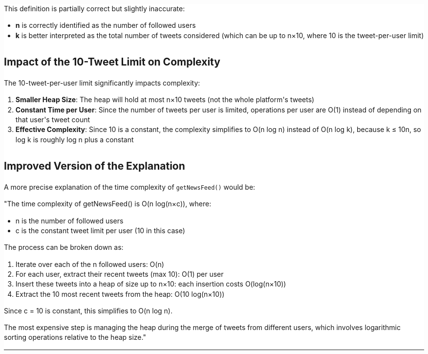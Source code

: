 This definition is partially correct but slightly inaccurate:
- **n** is correctly identified as the number of followed users  
- **k** is better interpreted as the total number of tweets considered (which can be up to n×10, where 10 is the tweet-per-user limit)

## Impact of the 10-Tweet Limit on Complexity

The 10-tweet-per-user limit significantly impacts complexity:

1. **Smaller Heap Size**: The heap will hold at most n×10 tweets (not the whole platform's tweets)  
2. **Constant Time per User**: Since the number of tweets per user is limited, operations per user are O(1) instead of depending on that user's tweet count  
3. **Effective Complexity**: Since 10 is a constant, the complexity simplifies to O(n log n) instead of O(n log k), because k ≤ 10n, so log k is roughly log n plus a constant

## Improved Version of the Explanation

A more precise explanation of the time complexity of `getNewsFeed()` would be:

"The time complexity of getNewsFeed() is O(n log(n×c)), where:
- n is the number of followed users
- c is the constant tweet limit per user (10 in this case)

The process can be broken down as:
1. Iterate over each of the n followed users: O(n)  
2. For each user, extract their recent tweets (max 10): O(1) per user  
3. Insert these tweets into a heap of size up to n×10: each insertion costs O(log(n×10))  
4. Extract the 10 most recent tweets from the heap: O(10 log(n×10))

Since c = 10 is constant, this simplifies to O(n log n).

The most expensive step is managing the heap during the merge of tweets from different users, which involves logarithmic sorting operations relative to the heap size."

--- 